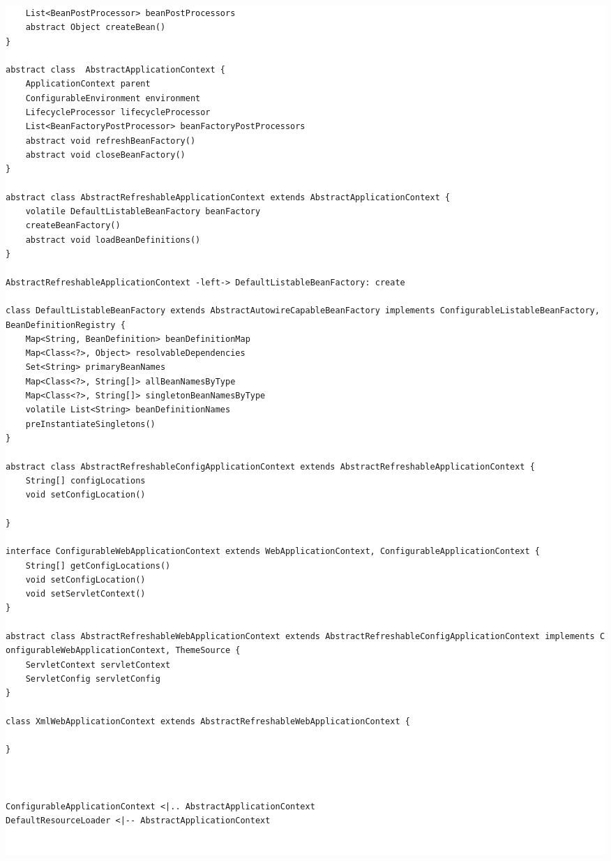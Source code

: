 ```plantuml
    List<BeanPostProcessor> beanPostProcessors
    abstract Object createBean()
}

abstract class  AbstractApplicationContext {
    ApplicationContext parent
    ConfigurableEnvironment environment
    LifecycleProcessor lifecycleProcessor
    List<BeanFactoryPostProcessor> beanFactoryPostProcessors
    abstract void refreshBeanFactory()
    abstract void closeBeanFactory()
}

abstract class AbstractRefreshableApplicationContext extends AbstractApplicationContext {
    volatile DefaultListableBeanFactory beanFactory
    createBeanFactory()
    abstract void loadBeanDefinitions()
}

AbstractRefreshableApplicationContext -left-> DefaultListableBeanFactory: create

class DefaultListableBeanFactory extends AbstractAutowireCapableBeanFactory implements ConfigurableListableBeanFactory, BeanDefinitionRegistry {
    Map<String, BeanDefinition> beanDefinitionMap
    Map<Class<?>, Object> resolvableDependencies
    Set<String> primaryBeanNames
    Map<Class<?>, String[]> allBeanNamesByType
    Map<Class<?>, String[]> singletonBeanNamesByType
    volatile List<String> beanDefinitionNames
    preInstantiateSingletons()
}

abstract class AbstractRefreshableConfigApplicationContext extends AbstractRefreshableApplicationContext {
    String[] configLocations
    void setConfigLocation()
    
}

interface ConfigurableWebApplicationContext extends WebApplicationContext, ConfigurableApplicationContext {
    String[] getConfigLocations()
    void setConfigLocation()
    void setServletContext()
}

abstract class AbstractRefreshableWebApplicationContext extends AbstractRefreshableConfigApplicationContext implements ConfigurableWebApplicationContext, ThemeSource {
    ServletContext servletContext
    ServletConfig servletConfig
}

class XmlWebApplicationContext extends AbstractRefreshableWebApplicationContext {

}



ConfigurableApplicationContext <|.. AbstractApplicationContext
DefaultResourceLoader <|-- AbstractApplicationContext



```
